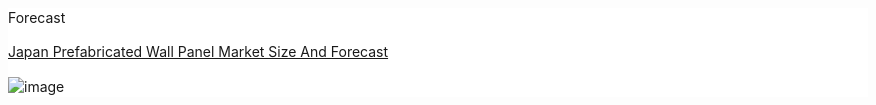 Forecast</a></p><p><a href="https://github.com/ruturb23/Health/blob/main/Prefabricated-Wall-Panel-Market/Prefabricated-Wall-Panel-Market.md">Japan Prefabricated Wall Panel Market Size And Forecast</a></p>
![image](https://github.com/user-attachments/assets/d40cde9f-e287-4a35-9861-a542792784ef)
